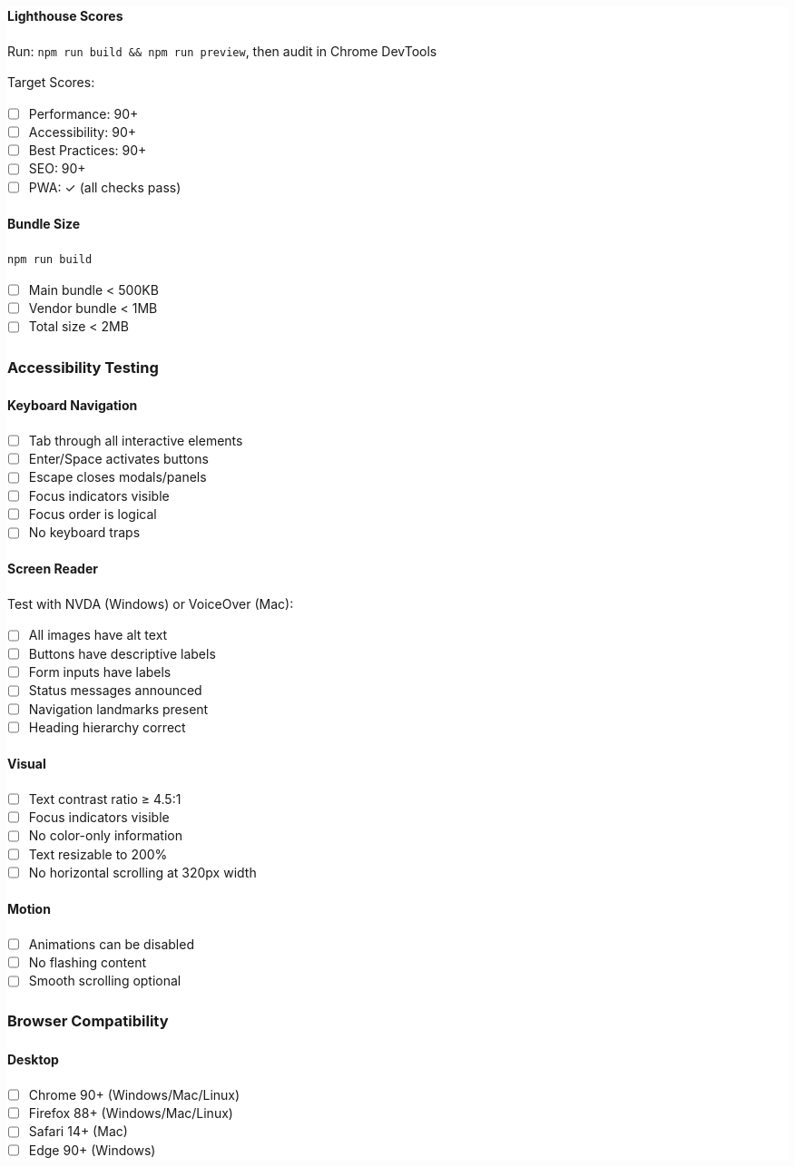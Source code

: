 #### Lighthouse Scores
Run: `npm run build && npm run preview`, then audit in Chrome DevTools

Target Scores:
- [ ] Performance: 90+
- [ ] Accessibility: 90+
- [ ] Best Practices: 90+
- [ ] SEO: 90+
- [ ] PWA: ✓ (all checks pass)

#### Bundle Size
```bash
npm run build
```
- [ ] Main bundle < 500KB
- [ ] Vendor bundle < 1MB
- [ ] Total size < 2MB

### Accessibility Testing

#### Keyboard Navigation
- [ ] Tab through all interactive elements
- [ ] Enter/Space activates buttons
- [ ] Escape closes modals/panels
- [ ] Focus indicators visible
- [ ] Focus order is logical
- [ ] No keyboard traps

#### Screen Reader
Test with NVDA (Windows) or VoiceOver (Mac):
- [ ] All images have alt text
- [ ] Buttons have descriptive labels
- [ ] Form inputs have labels
- [ ] Status messages announced
- [ ] Navigation landmarks present
- [ ] Heading hierarchy correct

#### Visual
- [ ] Text contrast ratio ≥ 4.5:1
- [ ] Focus indicators visible
- [ ] No color-only information
- [ ] Text resizable to 200%
- [ ] No horizontal scrolling at 320px width

#### Motion
- [ ] Animations can be disabled
- [ ] No flashing content
- [ ] Smooth scrolling optional

### Browser Compatibility

#### Desktop
- [ ] Chrome 90+ (Windows/Mac/Linux)
- [ ] Firefox 88+ (Windows/Mac/Linux)
- [ ] Safari 14+ (Mac)
- [ ] Edge 90+ (Windows)
